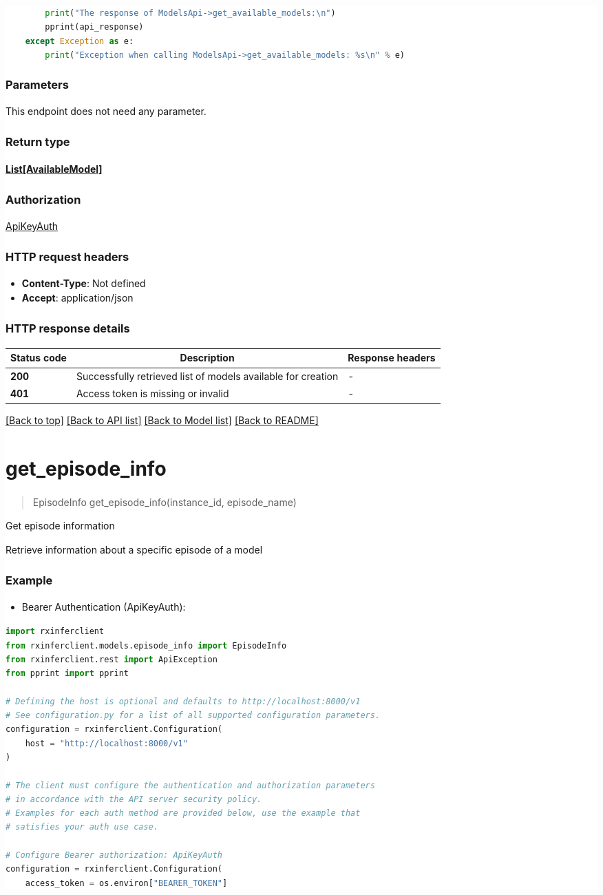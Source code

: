 ```python
        print("The response of ModelsApi->get_available_models:\n")
        pprint(api_response)
    except Exception as e:
        print("Exception when calling ModelsApi->get_available_models: %s\n" % e)
```



### Parameters

This endpoint does not need any parameter.

### Return type

[**List[AvailableModel]**](AvailableModel.md)

### Authorization

[ApiKeyAuth](../README.md#ApiKeyAuth)

### HTTP request headers

 - **Content-Type**: Not defined
 - **Accept**: application/json

### HTTP response details

| Status code | Description | Response headers |
|-------------|-------------|------------------|
**200** | Successfully retrieved list of models available for creation |  -  |
**401** | Access token is missing or invalid |  -  |

[[Back to top]](#) [[Back to API list]](../README.md#documentation-for-api-endpoints) [[Back to Model list]](../README.md#documentation-for-models) [[Back to README]](../README.md)

# **get_episode_info**
> EpisodeInfo get_episode_info(instance_id, episode_name)

Get episode information

Retrieve information about a specific episode of a model

### Example

* Bearer Authentication (ApiKeyAuth):

```python
import rxinferclient
from rxinferclient.models.episode_info import EpisodeInfo
from rxinferclient.rest import ApiException
from pprint import pprint

# Defining the host is optional and defaults to http://localhost:8000/v1
# See configuration.py for a list of all supported configuration parameters.
configuration = rxinferclient.Configuration(
    host = "http://localhost:8000/v1"
)

# The client must configure the authentication and authorization parameters
# in accordance with the API server security policy.
# Examples for each auth method are provided below, use the example that
# satisfies your auth use case.

# Configure Bearer authorization: ApiKeyAuth
configuration = rxinferclient.Configuration(
    access_token = os.environ["BEARER_TOKEN"]
```